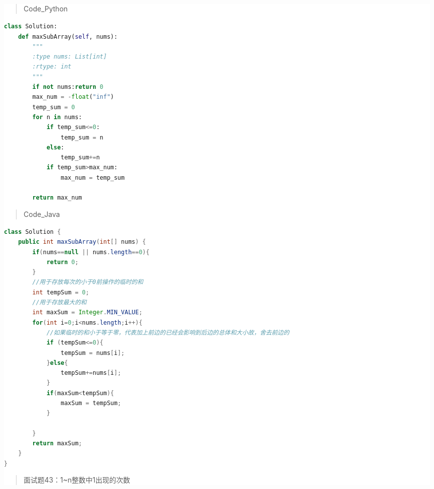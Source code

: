    > Code_Python

   ```python
   class Solution:
       def maxSubArray(self, nums):
           """
           :type nums: List[int]
           :rtype: int
           """
           if not nums:return 0
           max_num = -float("inf")
           temp_sum = 0 
           for n in nums:
               if temp_sum<=0:
                   temp_sum = n
               else:
                   temp_sum+=n
               if temp_sum>max_num:
                   max_num = temp_sum
               
           return max_num
   ```

   > Code_Java

   ```java
   class Solution {
       public int maxSubArray(int[] nums) {
           if(nums==null || nums.length==0){
               return 0;
           }
           //用于存放每次的小于0前操作的临时的和
           int tempSum = 0;
           //用于存放最大的和
           int maxSum = Integer.MIN_VALUE;
           for(int i=0;i<nums.length;i++){
               //如果临时的和小于等于零，代表加上前边的已经会影响到后边的总体和大小故，舍去前边的
               if (tempSum<=0){
                   tempSum = nums[i];
               }else{
                   tempSum+=nums[i];
               }
               if(maxSum<tempSum){
                   maxSum = tempSum;
               }
               
           }
           return maxSum;
       }
   }
   ```

> 面试题43：1~n整数中1出现的次数
